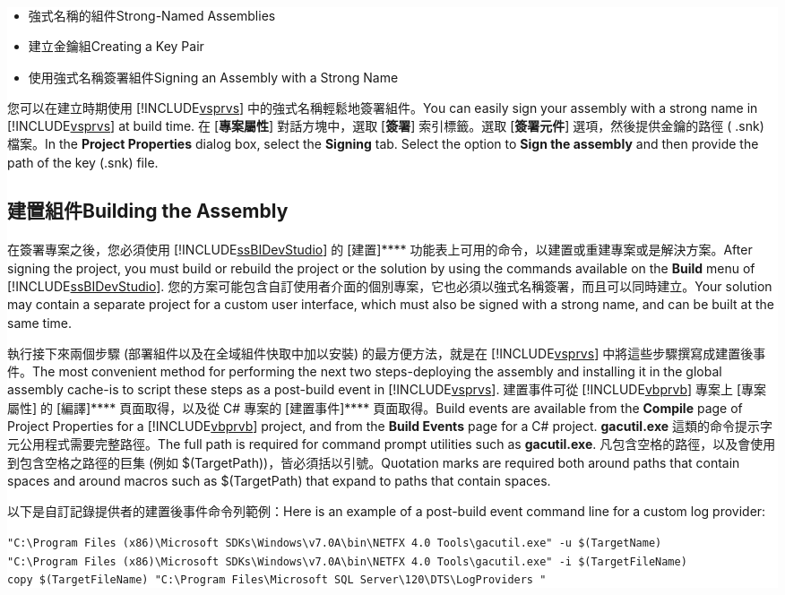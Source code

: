 -   <span data-ttu-id="27e54-125">強式名稱的組件</span><span class="sxs-lookup"><span data-stu-id="27e54-125">Strong-Named Assemblies</span></span>

-   <span data-ttu-id="27e54-126">建立金鑰組</span><span class="sxs-lookup"><span data-stu-id="27e54-126">Creating a Key Pair</span></span>

-   <span data-ttu-id="27e54-127">使用強式名稱簽署組件</span><span class="sxs-lookup"><span data-stu-id="27e54-127">Signing an Assembly with a Strong Name</span></span>

 <span data-ttu-id="27e54-128">您可以在建立時期使用 [!INCLUDE[vsprvs](../../includes/vsprvs-md.md)] 中的強式名稱輕鬆地簽署組件。</span><span class="sxs-lookup"><span data-stu-id="27e54-128">You can easily sign your assembly with a strong name in [!INCLUDE[vsprvs](../../includes/vsprvs-md.md)] at build time.</span></span> <span data-ttu-id="27e54-129">在 [**專案屬性**] 對話方塊中，選取 [**簽署**] 索引標籤。選取 [**簽署元件**] 選項，然後提供金鑰的路徑 ( .snk) 檔案。</span><span class="sxs-lookup"><span data-stu-id="27e54-129">In the **Project Properties** dialog box, select the **Signing** tab. Select the option to **Sign the assembly** and then provide the path of the key (.snk) file.</span></span>

##  <a name="building-the-assembly"></a><a name="building"></a> <span data-ttu-id="27e54-130">建置組件</span><span class="sxs-lookup"><span data-stu-id="27e54-130">Building the Assembly</span></span>
 <span data-ttu-id="27e54-131">在簽署專案之後，您必須使用 [!INCLUDE[ssBIDevStudio](../../includes/ssbidevstudio-md.md)] 的 [建置]\*\*\*\* 功能表上可用的命令，以建置或重建專案或是解決方案。</span><span class="sxs-lookup"><span data-stu-id="27e54-131">After signing the project, you must build or rebuild the project or the solution by using the commands available on the **Build** menu of [!INCLUDE[ssBIDevStudio](../../includes/ssbidevstudio-md.md)].</span></span> <span data-ttu-id="27e54-132">您的方案可能包含自訂使用者介面的個別專案，它也必須以強式名稱簽署，而且可以同時建立。</span><span class="sxs-lookup"><span data-stu-id="27e54-132">Your solution may contain a separate project for a custom user interface, which must also be signed with a strong name, and can be built at the same time.</span></span>

 <span data-ttu-id="27e54-133">執行接下來兩個步驟 (部署組件以及在全域組件快取中加以安裝) 的最方便方法，就是在 [!INCLUDE[vsprvs](../../includes/vsprvs-md.md)] 中將這些步驟撰寫成建置後事件。</span><span class="sxs-lookup"><span data-stu-id="27e54-133">The most convenient method for performing the next two steps-deploying the assembly and installing it in the global assembly cache-is to script these steps as a post-build event in [!INCLUDE[vsprvs](../../includes/vsprvs-md.md)].</span></span> <span data-ttu-id="27e54-134">建置事件可從 [!INCLUDE[vbprvb](../../includes/vbprvb-md.md)] 專案上 [專案屬性] 的 [編譯]\*\*\*\* 頁面取得，以及從 C# 專案的 [建置事件]\*\*\*\* 頁面取得。</span><span class="sxs-lookup"><span data-stu-id="27e54-134">Build events are available from the **Compile** page of Project Properties for a [!INCLUDE[vbprvb](../../includes/vbprvb-md.md)] project, and from the **Build Events** page for a C# project.</span></span> <span data-ttu-id="27e54-135">**gacutil.exe** 這類的命令提示字元公用程式需要完整路徑。</span><span class="sxs-lookup"><span data-stu-id="27e54-135">The full path is required for command prompt utilities such as **gacutil.exe**.</span></span> <span data-ttu-id="27e54-136">凡包含空格的路徑，以及會使用到包含空格之路徑的巨集 (例如 $(TargetPath))，皆必須括以引號。</span><span class="sxs-lookup"><span data-stu-id="27e54-136">Quotation marks are required both around paths that contain spaces and around macros such as $(TargetPath) that expand to paths that contain spaces.</span></span>

 <span data-ttu-id="27e54-137">以下是自訂記錄提供者的建置後事件命令列範例：</span><span class="sxs-lookup"><span data-stu-id="27e54-137">Here is an example of a post-build event command line for a custom log provider:</span></span>

```
"C:\Program Files (x86)\Microsoft SDKs\Windows\v7.0A\bin\NETFX 4.0 Tools\gacutil.exe" -u $(TargetName)
"C:\Program Files (x86)\Microsoft SDKs\Windows\v7.0A\bin\NETFX 4.0 Tools\gacutil.exe" -i $(TargetFileName)
copy $(TargetFileName) "C:\Program Files\Microsoft SQL Server\120\DTS\LogProviders "
```
